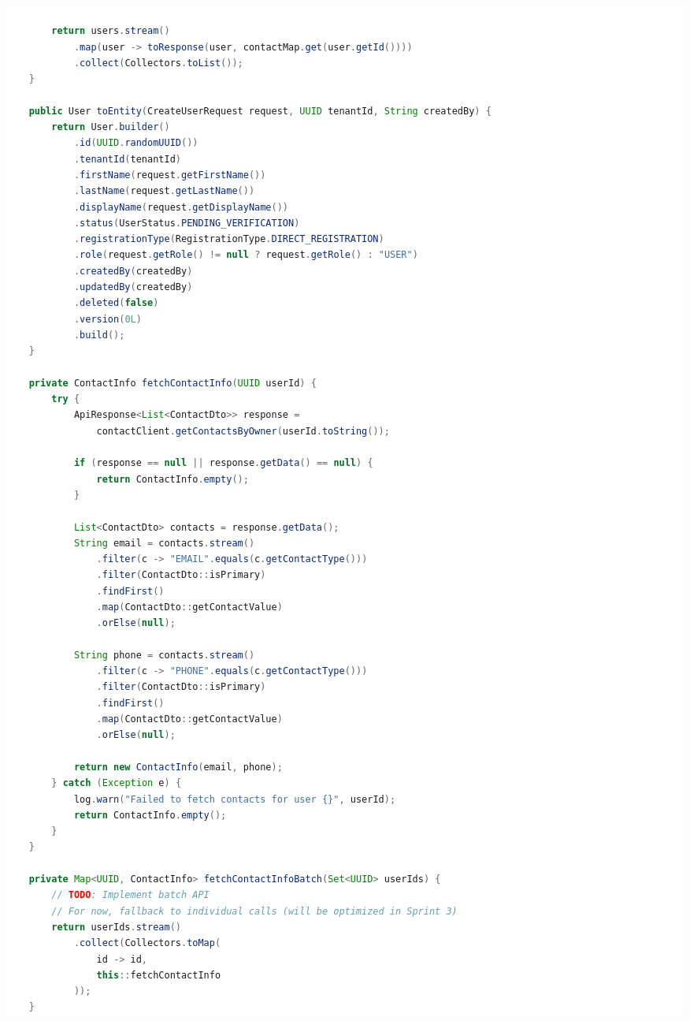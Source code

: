 ```java

        return users.stream()
            .map(user -> toResponse(user, contactMap.get(user.getId())))
            .collect(Collectors.toList());
    }

    public User toEntity(CreateUserRequest request, UUID tenantId, String createdBy) {
        return User.builder()
            .id(UUID.randomUUID())
            .tenantId(tenantId)
            .firstName(request.getFirstName())
            .lastName(request.getLastName())
            .displayName(request.getDisplayName())
            .status(UserStatus.PENDING_VERIFICATION)
            .registrationType(RegistrationType.DIRECT_REGISTRATION)
            .role(request.getRole() != null ? request.getRole() : "USER")
            .createdBy(createdBy)
            .updatedBy(createdBy)
            .deleted(false)
            .version(0L)
            .build();
    }

    private ContactInfo fetchContactInfo(UUID userId) {
        try {
            ApiResponse<List<ContactDto>> response =
                contactClient.getContactsByOwner(userId.toString());

            if (response == null || response.getData() == null) {
                return ContactInfo.empty();
            }

            List<ContactDto> contacts = response.getData();
            String email = contacts.stream()
                .filter(c -> "EMAIL".equals(c.getContactType()))
                .filter(ContactDto::isPrimary)
                .findFirst()
                .map(ContactDto::getContactValue)
                .orElse(null);

            String phone = contacts.stream()
                .filter(c -> "PHONE".equals(c.getContactType()))
                .filter(ContactDto::isPrimary)
                .findFirst()
                .map(ContactDto::getContactValue)
                .orElse(null);

            return new ContactInfo(email, phone);
        } catch (Exception e) {
            log.warn("Failed to fetch contacts for user {}", userId);
            return ContactInfo.empty();
        }
    }

    private Map<UUID, ContactInfo> fetchContactInfoBatch(Set<UUID> userIds) {
        // TODO: Implement batch API
        // For now, fallback to individual calls (will be optimized in Sprint 3)
        return userIds.stream()
            .collect(Collectors.toMap(
                id -> id,
                this::fetchContactInfo
            ));
    }
```